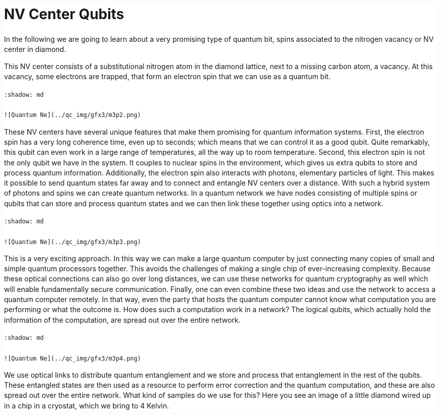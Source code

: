 # NV Center Qubits

In the following we are going to learn about a very promising type of quantum bit,
spins associated to the nitrogen vacancy or NV center in diamond.

This NV center consists of a substitutional nitrogen atom in the diamond lattice,
next to a missing carbon atom, a vacancy. At this vacancy, some electrons are trapped, that form an electron spin that we can use as a quantum bit.

```{grid-item-card}
:shadow: md

![Quantum Ne](../qc_img/gfx3/m3p2.png)
```

These NV centers have several unique features that make them promising for quantum information systems. First, the electron spin has a very long coherence time, even up to seconds; which means that we can control it as a good qubit. Quite remarkably, this qubit can even work in a large range of temperatures, all the way up to room temperature.
Second, this electron spin is not the only qubit we have in the system. It couples to nuclear spins in the environment, which gives us extra qubits to store and process quantum information. Additionally, the electron spin also interacts with photons, elementary particles of light. This makes it possible to send quantum states far away and to connect and entangle NV centers over a distance. With such a hybrid system of photons and spins we can create quantum networks. In a quantum network we have nodes consisting of multiple spins or qubits that can store and process quantum states and we can then link these together using optics into a network.

```{grid-item-card}
:shadow: md

![Quantum Ne](../qc_img/gfx3/m3p3.png)
```


This is a very exciting approach. In this way we can make a large quantum computer by just connecting many copies of small and simple quantum processors together. This avoids the challenges of making a single chip of ever-increasing complexity. Because these optical connections can also go over long distances, we can use these networks for quantum cryptography as well which will enable fundamentally secure communication.
Finally, one can even combine these two ideas and use the network to access a quantum computer remotely. In that way, even the party that hosts the quantum computer cannot know
what computation you are performing or what the outcome is. How does such a computation work in a network? The logical qubits, which actually hold the information of the computation, are spread out over the entire network.


```{grid-item-card}
:shadow: md

![Quantum Ne](../qc_img/gfx3/m3p4.png)
```

We use optical links to distribute quantum entanglement and we store and process
that entanglement in the rest of the qubits. These entangled states are then used as a resource to perform error correction and the quantum computation, and these are also spread out over the entire network. What kind of samples do we use for this? Here you see an image of a little diamond wired up in a chip in a cryostat, which we bring to 4 Kelvin.
